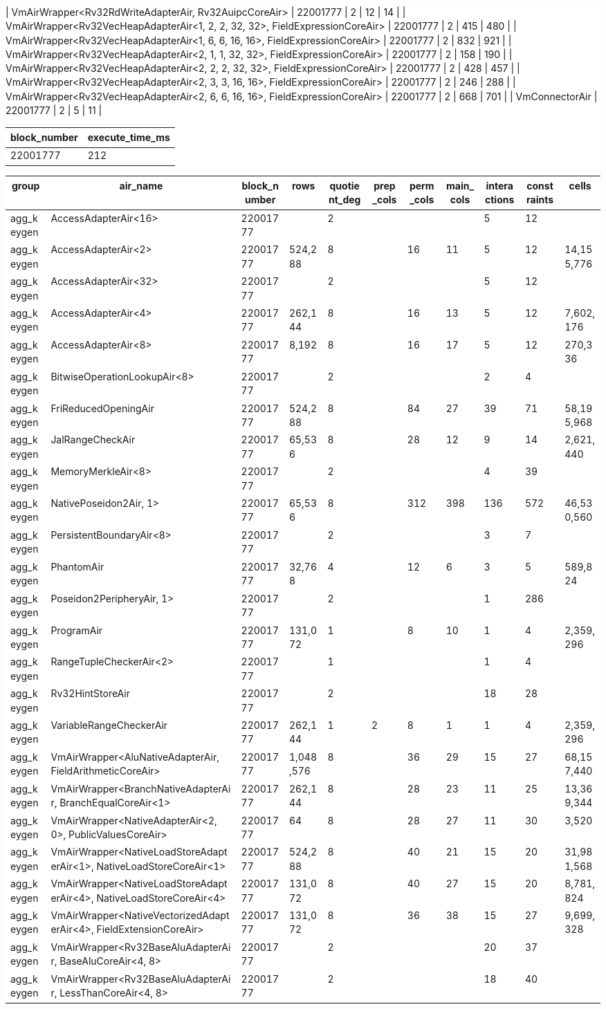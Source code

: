 | VmAirWrapper<Rv32RdWriteAdapterAir, Rv32AuipcCoreAir> | 22001777 | 2 | 12 | 14 | 
| VmAirWrapper<Rv32VecHeapAdapterAir<1, 2, 2, 32, 32>, FieldExpressionCoreAir> | 22001777 | 2 | 415 | 480 | 
| VmAirWrapper<Rv32VecHeapAdapterAir<1, 6, 6, 16, 16>, FieldExpressionCoreAir> | 22001777 | 2 | 832 | 921 | 
| VmAirWrapper<Rv32VecHeapAdapterAir<2, 1, 1, 32, 32>, FieldExpressionCoreAir> | 22001777 | 2 | 158 | 190 | 
| VmAirWrapper<Rv32VecHeapAdapterAir<2, 2, 2, 32, 32>, FieldExpressionCoreAir> | 22001777 | 2 | 428 | 457 | 
| VmAirWrapper<Rv32VecHeapAdapterAir<2, 3, 3, 16, 16>, FieldExpressionCoreAir> | 22001777 | 2 | 246 | 288 | 
| VmAirWrapper<Rv32VecHeapAdapterAir<2, 6, 6, 16, 16>, FieldExpressionCoreAir> | 22001777 | 2 | 668 | 701 | 
| VmConnectorAir | 22001777 | 2 | 5 | 11 | 

| block_number | execute_time_ms |
| --- | --- |
| 22001777 | 212 | 

| group | air_name | block_number | rows | quotient_deg | prep_cols | perm_cols | main_cols | interactions | constraints | cells |
| --- | --- | --- | --- | --- | --- | --- | --- | --- | --- | --- |
| agg_keygen | AccessAdapterAir<16> | 22001777 |  | 2 |  |  |  | 5 | 12 |  | 
| agg_keygen | AccessAdapterAir<2> | 22001777 | 524,288 | 8 |  | 16 | 11 | 5 | 12 | 14,155,776 | 
| agg_keygen | AccessAdapterAir<32> | 22001777 |  | 2 |  |  |  | 5 | 12 |  | 
| agg_keygen | AccessAdapterAir<4> | 22001777 | 262,144 | 8 |  | 16 | 13 | 5 | 12 | 7,602,176 | 
| agg_keygen | AccessAdapterAir<8> | 22001777 | 8,192 | 8 |  | 16 | 17 | 5 | 12 | 270,336 | 
| agg_keygen | BitwiseOperationLookupAir<8> | 22001777 |  | 2 |  |  |  | 2 | 4 |  | 
| agg_keygen | FriReducedOpeningAir | 22001777 | 524,288 | 8 |  | 84 | 27 | 39 | 71 | 58,195,968 | 
| agg_keygen | JalRangeCheckAir | 22001777 | 65,536 | 8 |  | 28 | 12 | 9 | 14 | 2,621,440 | 
| agg_keygen | MemoryMerkleAir<8> | 22001777 |  | 2 |  |  |  | 4 | 39 |  | 
| agg_keygen | NativePoseidon2Air<BabyBearParameters>, 1> | 22001777 | 65,536 | 8 |  | 312 | 398 | 136 | 572 | 46,530,560 | 
| agg_keygen | PersistentBoundaryAir<8> | 22001777 |  | 2 |  |  |  | 3 | 7 |  | 
| agg_keygen | PhantomAir | 22001777 | 32,768 | 4 |  | 12 | 6 | 3 | 5 | 589,824 | 
| agg_keygen | Poseidon2PeripheryAir<BabyBearParameters>, 1> | 22001777 |  | 2 |  |  |  | 1 | 286 |  | 
| agg_keygen | ProgramAir | 22001777 | 131,072 | 1 |  | 8 | 10 | 1 | 4 | 2,359,296 | 
| agg_keygen | RangeTupleCheckerAir<2> | 22001777 |  | 1 |  |  |  | 1 | 4 |  | 
| agg_keygen | Rv32HintStoreAir | 22001777 |  | 2 |  |  |  | 18 | 28 |  | 
| agg_keygen | VariableRangeCheckerAir | 22001777 | 262,144 | 1 | 2 | 8 | 1 | 1 | 4 | 2,359,296 | 
| agg_keygen | VmAirWrapper<AluNativeAdapterAir, FieldArithmeticCoreAir> | 22001777 | 1,048,576 | 8 |  | 36 | 29 | 15 | 27 | 68,157,440 | 
| agg_keygen | VmAirWrapper<BranchNativeAdapterAir, BranchEqualCoreAir<1> | 22001777 | 262,144 | 8 |  | 28 | 23 | 11 | 25 | 13,369,344 | 
| agg_keygen | VmAirWrapper<NativeAdapterAir<2, 0>, PublicValuesCoreAir> | 22001777 | 64 | 8 |  | 28 | 27 | 11 | 30 | 3,520 | 
| agg_keygen | VmAirWrapper<NativeLoadStoreAdapterAir<1>, NativeLoadStoreCoreAir<1> | 22001777 | 524,288 | 8 |  | 40 | 21 | 15 | 20 | 31,981,568 | 
| agg_keygen | VmAirWrapper<NativeLoadStoreAdapterAir<4>, NativeLoadStoreCoreAir<4> | 22001777 | 131,072 | 8 |  | 40 | 27 | 15 | 20 | 8,781,824 | 
| agg_keygen | VmAirWrapper<NativeVectorizedAdapterAir<4>, FieldExtensionCoreAir> | 22001777 | 131,072 | 8 |  | 36 | 38 | 15 | 27 | 9,699,328 | 
| agg_keygen | VmAirWrapper<Rv32BaseAluAdapterAir, BaseAluCoreAir<4, 8> | 22001777 |  | 2 |  |  |  | 20 | 37 |  | 
| agg_keygen | VmAirWrapper<Rv32BaseAluAdapterAir, LessThanCoreAir<4, 8> | 22001777 |  | 2 |  |  |  | 18 | 40 |  | 